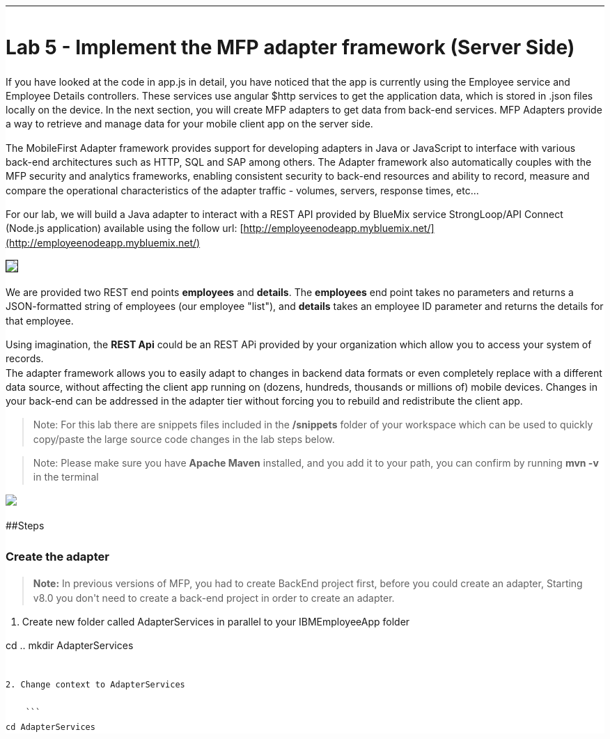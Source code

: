 - - -
# Lab 5 - Implement the MFP adapter framework (Server Side)

If you have looked at the code in app.js in detail, you have noticed that the app is currently using the Employee service and Employee Details controllers.  These services use angular $http services to get the application data, which is stored in .json files locally on the device.  In the next section, you will create MFP adapters to get data from back-end services.  MFP Adapters provide a way to retrieve and manage data for your mobile client app on the server side.

The MobileFirst Adapter framework provides support for developing adapters in Java or JavaScript to interface with various back-end architectures such as HTTP, SQL and SAP among others.  The Adapter framework also automatically couples with the MFP security and analytics frameworks, enabling consistent security to back-end resources and ability to record, measure and compare the operational characteristics of the adapter traffic - volumes, servers, response times, etc...

For our lab, we will build a Java adapter to interact with a REST API provided by BlueMix service StrongLoop/API Connect (Node.js application) available using the follow url: [http://employeenodeapp.mybluemix.net/](http://employeenodeapp.mybluemix.net/)

<img src="images/Lab5-bmx-service.png" width="600" border="1"/>

We are provided two REST end points **employees** and **details**.  The **employees** end point takes no parameters and returns a JSON-formatted string of employees (our employee "list"), and **details** takes an employee ID parameter and returns the details for that employee.  

Using imagination, the **REST Api** could be an REST APi provided by your organization which allow you to access your system of records.  
The adapter framework allows you to easily adapt to changes in backend data formats or even completely replace with a different data source, without affecting the client app running on (dozens, hundreds, thousands or millions of) mobile devices.   Changes in your back-end can be addressed in the adapter tier without forcing you to rebuild and redistribute the client app.


>Note:  For this lab there are snippets files included in the **/snippets** folder of your workspace which can be used to quickly copy/paste the large source code changes in the lab steps below.

>Note:  Please make sure you have **Apache Maven** installed, and you add it to your path, you can confirm by running **mvn -v** in the terminal 

   <img src="images/Lab5-mvn.png" width="600"/>


##Steps
### Create the adapter

>**Note:**  In previous versions of MFP, you had to create BackEnd project first, before you could create an adapter, Starting v8.0 you don't need to create a back-end project in order to create an adapter.

1. Create new folder called AdapterServices in parallel to your IBMEmployeeApp folder

	```
cd ..
mkdir AdapterServices
```

2. Change context to AdapterServices

	```
cd AdapterServices
```
        